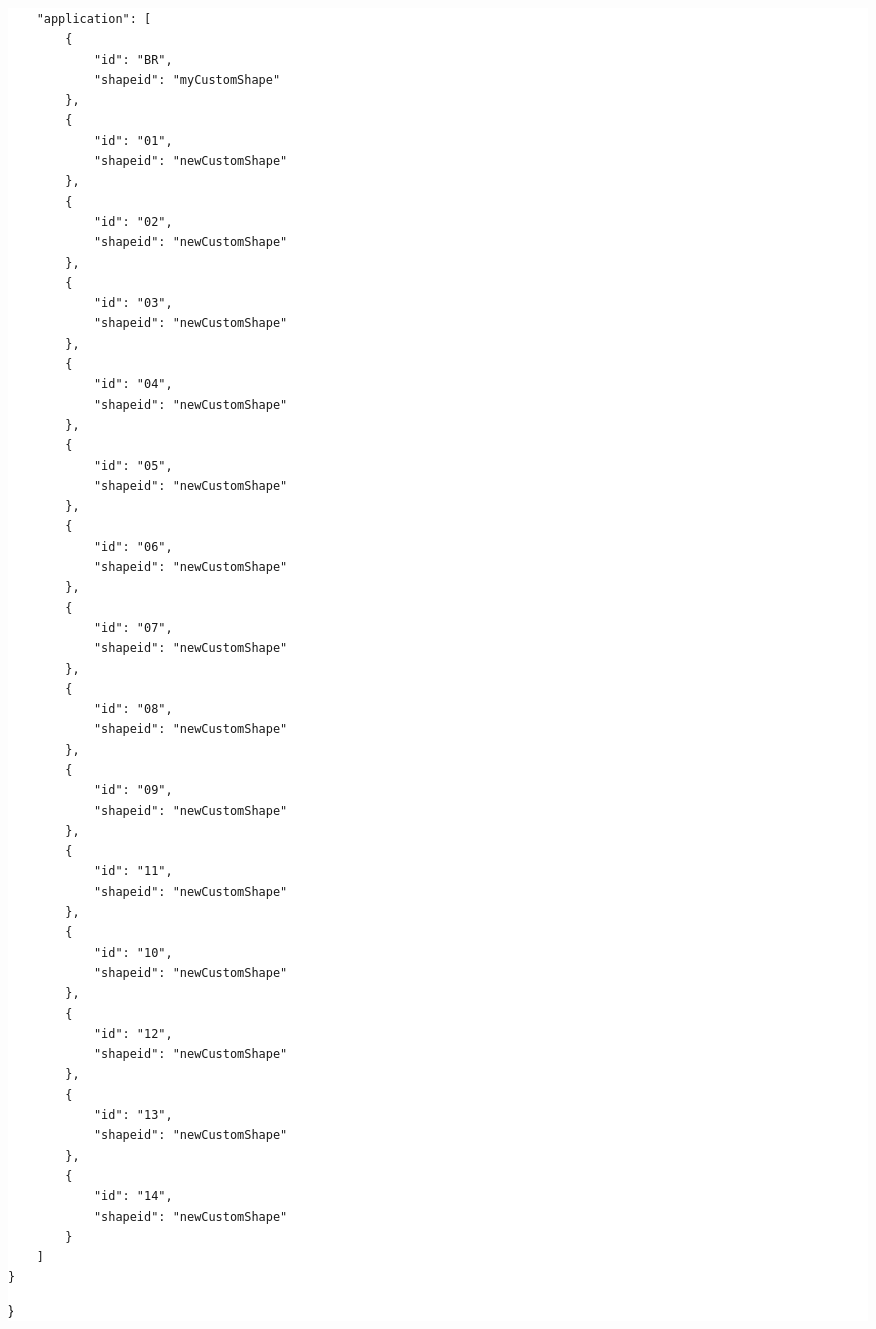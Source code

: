         "application": [
            {
                "id": "BR",
                "shapeid": "myCustomShape"
            },
            {
                "id": "01",
                "shapeid": "newCustomShape"
            },
            {
                "id": "02",
                "shapeid": "newCustomShape"
            },
            {
                "id": "03",
                "shapeid": "newCustomShape"
            },
            {
                "id": "04",
                "shapeid": "newCustomShape"
            },
            {
                "id": "05",
                "shapeid": "newCustomShape"
            },
            {
                "id": "06",
                "shapeid": "newCustomShape"
            },
            {
                "id": "07",
                "shapeid": "newCustomShape"
            },
            {
                "id": "08",
                "shapeid": "newCustomShape"
            },
            {
                "id": "09",
                "shapeid": "newCustomShape"
            },
            {
                "id": "11",
                "shapeid": "newCustomShape"
            },
            {
                "id": "10",
                "shapeid": "newCustomShape"
            },
            {
                "id": "12",
                "shapeid": "newCustomShape"
            },
            {
                "id": "13",
                "shapeid": "newCustomShape"
            },
            {
                "id": "14",
                "shapeid": "newCustomShape"
            }
        ]
    }
}